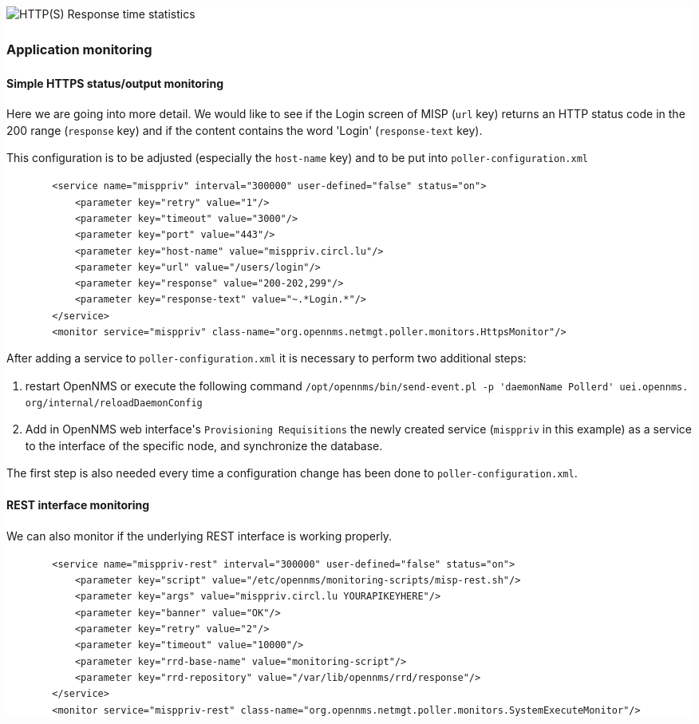![HTTP(S) Response time statistics](sc-http-s-response_time.png)


### Application monitoring

#### Simple HTTPS status/output monitoring

Here we are going into more detail. We would like to see if the Login screen of MISP (`url` key) returns an HTTP status code in the 200 range (`response` key) and if the content contains the word 'Login' (`response-text` key).

This configuration is to be adjusted (especially the `host-name` key) and to be put into `poller-configuration.xml`

```
        <service name="misppriv" interval="300000" user-defined="false" status="on">
            <parameter key="retry" value="1"/>
            <parameter key="timeout" value="3000"/>
            <parameter key="port" value="443"/>
            <parameter key="host-name" value="misppriv.circl.lu"/>
            <parameter key="url" value="/users/login"/>
            <parameter key="response" value="200-202,299"/>
            <parameter key="response-text" value="~.*Login.*"/>
        </service>
        <monitor service="misppriv" class-name="org.opennms.netmgt.poller.monitors.HttpsMonitor"/>
```

After adding a service to `poller-configuration.xml` it is necessary to perform two additional steps: 

1. restart OpenNMS or execute the following command ```/opt/opennms/bin/send-event.pl -p 'daemonName Pollerd' uei.opennms.org/internal/reloadDaemonConfig```

2. Add in OpenNMS web interface's  `Provisioning Requisitions` the newly created service (`misppriv` in this example) as a service to the interface of the specific node, and synchronize the database.

The first step is also needed every time a configuration change has been done to `poller-configuration.xml`.

#### REST interface monitoring

We can also monitor if the underlying REST interface is working properly.

```
        <service name="misppriv-rest" interval="300000" user-defined="false" status="on">
            <parameter key="script" value="/etc/opennms/monitoring-scripts/misp-rest.sh"/>
            <parameter key="args" value="misppriv.circl.lu YOURAPIKEYHERE"/>
            <parameter key="banner" value="OK"/>
            <parameter key="retry" value="2"/>
            <parameter key="timeout" value="10000"/>
            <parameter key="rrd-base-name" value="monitoring-script"/>
            <parameter key="rrd-repository" value="/var/lib/opennms/rrd/response"/>
        </service>
        <monitor service="misppriv-rest" class-name="org.opennms.netmgt.poller.monitors.SystemExecuteMonitor"/>
```
